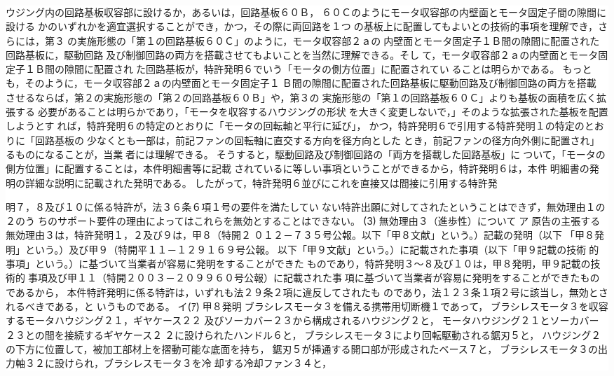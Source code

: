  
ウジング内の回路基板収容部に設けるか，あるいは，回路基板６０Ｂ，
６０Ｃのようにモータ収容部の内壁面とモータ固定子間の隙間に設ける
かのいずれかを適宜選択することができ，かつ，その際に両回路を１つ
の基板上に配置してもよいとの技術的事項を理解でき，さらには，第３
の実施形態の「第１の回路基板６０Ｃ」のように，モータ収容部２ａの
内壁面とモータ固定子１Ｂ間の隙間に配置された回路基板に，駆動回路
及び制御回路の両方を搭載させてもよいことを当然に理解できる。そし
て，モータ収容部２ａの内壁面とモータ固定子１Ｂ間の隙間に配置され
た回路基板が，特許発明６でいう「モータの側方位置」に配置されてい
ることは明らかである。 
もっとも，そのように，モータ収容部２ａの内壁面とモータ固定子１
Ｂ間の隙間に配置された回路基板に駆動回路及び制御回路の両方を搭載
させるならば，第２の実施形態の「第２の回路基板６０Ｂ」や，第３の
実施形態の「第１の回路基板６０Ｃ」よりも基板の面積を広く拡張する
必要があることは明らかであり，「モータを収容するハウジングの形状
を大きく変更しないで，」そのような拡張された基板を配置しようとす
れば，特許発明６の特定のとおりに「モータの回転軸と平行に延び」，
かつ，特許発明６で引用する特許発明１の特定のとおりに「回路基板の
少なくとも一部は，前記ファンの回転軸に直交する方向を径方向とした
とき，前記ファンの径方向外側に配置され」るものになることが，当業
者には理解できる。 
そうすると，駆動回路及び制御回路の「両方を搭載した回路基板」に
ついて，「モータの側方位置」に配置することは，本件明細書等に記載
されているに等しい事項ということができるから，特許発明６は，本件
明細書の発明の詳細な説明に記載された発明である。 
したがって，特許発明６並びにこれを直接又は間接に引用する特許発
 
 
明７，８及び１０に係る特許が，法３６条６項１号の要件を満たしてい
ない特許出願に対してされたということはできず，無効理由１の２のう
ちのサポート要件の理由によってはこれらを無効とすることはできない。 
(3) 無効理由３（進歩性）について 
ア 原告の主張する無効理由３は，特許発明１，２及び９は，甲８（特開２
０１２－７３５号公報。以下「甲８文献」という。）記載の発明（以下
「甲８発明」という。）及び甲９（特開平１１－１２９１６９号公報。
以下「甲９文献」という。）に記載された事項（以下「甲９記載の技術
的事項」という。）に基づいて当業者が容易に発明をすることができた
ものであり，特許発明３～８及び１０は，甲８発明，甲９記載の技術的
事項及び甲１１（特開２００３－２０９９６０号公報）に記載された事
項に基づいて当業者が容易に発明をすることができたものであるから，
本件特許発明に係る特許は，いずれも法２９条２項に違反してされたも
のであり，法１２３条１項２号に該当し，無効とされるべきである，と
いうものである。 
イ(ｱ) 甲８発明 
ブラシレスモータ３を備える携帯用切断機１であって， 
ブラシレスモータ３を収容するモータハウジング２１，ギヤケース２２
及びソーカバー２３から構成されるハウジング２と， 
モータハウジング２１とソーカバー２３との間を接続するギヤケース２
２に設けられたハンドル６と， 
ブラシレスモータ３により回転駆動される鋸刃５と， 
ハウジング２の下方に位置して，被加工部材上を摺動可能な底面を持ち，
鋸刃５が挿通する開口部が形成されたベース７と， 
ブラシレスモータ３の出力軸３２に設けられ，ブラシレスモータ３を冷
却する冷却ファン３４と， 
 